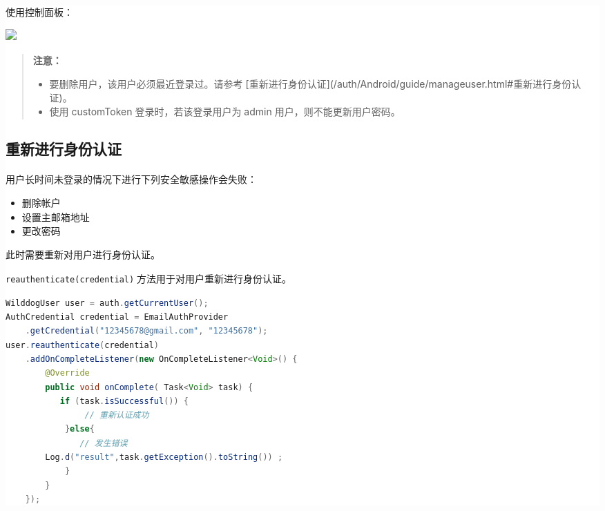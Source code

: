 使用控制面板：

 ![](/images/deleteuser.jpg)

<blockquote class="warning">
  <p><strong>注意：</strong></p>
  <ul>
    <li>要删除用户，该用户必须最近登录过。请参考 [重新进行身份认证](/auth/Android/guide/manageuser.html#重新进行身份认证)。</li>
    <li>使用 customToken 登录时，若该登录用户为 admin 用户，则不能更新用户密码。</li>
  </ul>
</blockquote>



## 重新进行身份认证

用户长时间未登录的情况下进行下列安全敏感操作会失败：

- 删除帐户
- 设置主邮箱地址
- 更改密码

此时需要重新对用户进行身份认证。

`reauthenticate(credential)` 方法用于对用户重新进行身份认证。


```java
WilddogUser user = auth.getCurrentUser();
AuthCredential credential = EmailAuthProvider
    .getCredential("12345678@gmail.com", "12345678");
user.reauthenticate(credential)
    .addOnCompleteListener(new OnCompleteListener<Void>() {
        @Override
        public void onComplete( Task<Void> task) {
           if (task.isSuccessful()) {
                // 重新认证成功
            }else{
               // 发生错误
        Log.d("result",task.getException().toString()) ;
            }
        }
    });

```
